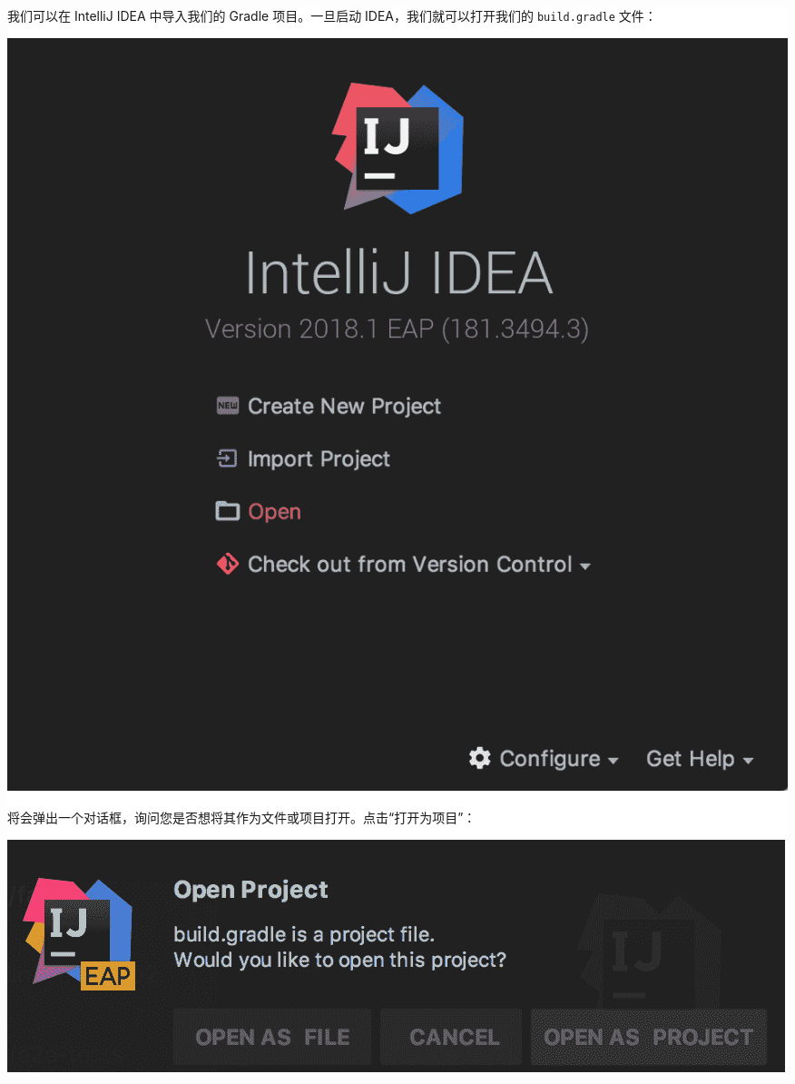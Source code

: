 我们可以在 IntelliJ IDEA 中导入我们的 Gradle 项目。一旦启动 IDEA，我们就可以打开我们的 `build.gradle` 文件：

![](img/7bc9f41c-3da4-4da7-9708-73cffd31f2b4.png)

将会弹出一个对话框，询问您是否想将其作为文件或项目打开。点击“打开为项目”：

![](img/8d1f6b74-3c16-4e0d-9f95-0e25a10b2ab9.png)
